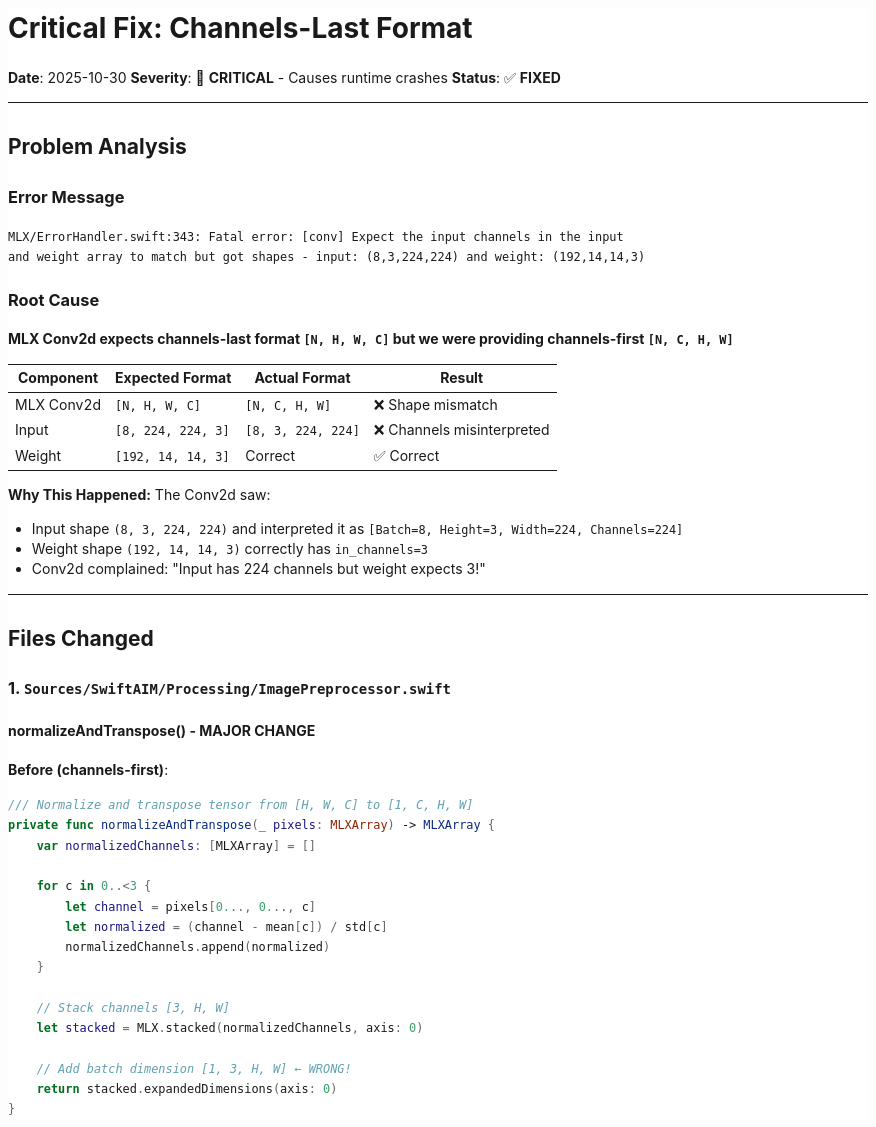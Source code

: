 # Critical Fix: Channels-Last Format

**Date**: 2025-10-30
**Severity**: 🔴 **CRITICAL** - Causes runtime crashes
**Status**: ✅ **FIXED**

---

## Problem Analysis

### Error Message
```
MLX/ErrorHandler.swift:343: Fatal error: [conv] Expect the input channels in the input
and weight array to match but got shapes - input: (8,3,224,224) and weight: (192,14,14,3)
```

### Root Cause

**MLX Conv2d expects channels-last format `[N, H, W, C]` but we were providing channels-first `[N, C, H, W]`**

| Component | Expected Format | Actual Format | Result |
|-----------|----------------|---------------|--------|
| MLX Conv2d | `[N, H, W, C]` | `[N, C, H, W]` | ❌ Shape mismatch |
| Input | `[8, 224, 224, 3]` | `[8, 3, 224, 224]` | ❌ Channels misinterpreted |
| Weight | `[192, 14, 14, 3]` | Correct | ✅ Correct |

**Why This Happened:**
The Conv2d saw:
- Input shape `(8, 3, 224, 224)` and interpreted it as `[Batch=8, Height=3, Width=224, Channels=224]`
- Weight shape `(192, 14, 14, 3)` correctly has `in_channels=3`
- Conv2d complained: "Input has 224 channels but weight expects 3!"

---

## Files Changed

### 1. `Sources/SwiftAIM/Processing/ImagePreprocessor.swift`

#### normalizeAndTranspose() - MAJOR CHANGE

**Before (channels-first)**:
```swift
/// Normalize and transpose tensor from [H, W, C] to [1, C, H, W]
private func normalizeAndTranspose(_ pixels: MLXArray) -> MLXArray {
    var normalizedChannels: [MLXArray] = []

    for c in 0..<3 {
        let channel = pixels[0..., 0..., c]
        let normalized = (channel - mean[c]) / std[c]
        normalizedChannels.append(normalized)
    }

    // Stack channels [3, H, W]
    let stacked = MLX.stacked(normalizedChannels, axis: 0)

    // Add batch dimension [1, 3, H, W] ← WRONG!
    return stacked.expandedDimensions(axis: 0)
}
```